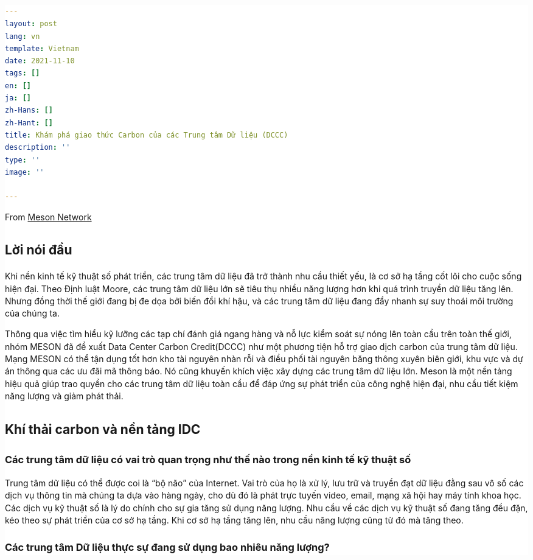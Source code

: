 ```yaml
---
layout: post
lang: vn
template: Vietnam
date: 2021-11-10
tags: []
en: []
ja: []
zh-Hans: []
zh-Hant: []
title: Khám phá giao thức Carbon của các Trung tâm Dữ liệu (DCCC)
description: ''
type: ''
image: ''

---
```


From [Meson Network](https://meson.network/)

## Lời nói đầu

Khi nền kinh tế kỹ thuật số phát triển, các trung tâm dữ liệu đã trở thành nhu cầu thiết yếu, là cơ sở hạ tầng cốt lõi cho cuộc sống hiện đại. Theo Định luật Moore, các trung tâm dữ liệu lớn sẽ tiêu thụ nhiều năng lượng hơn khi quá trình truyền dữ liệu tăng lên. Nhưng đồng thời thế giới đang bị đe dọa bởi biến đổi khí hậu, và các trung tâm dữ liệu đang đẩy nhanh sự suy thoái môi trường của chúng ta.

Thông qua việc tìm hiểu kỹ lưỡng các tạp chí đánh giá ngang hàng và nỗ lực kiểm soát sự nóng lên toàn cầu trên toàn thế giới, nhóm MESON đã đề xuất Data Center Carbon Credit(DCCC) như một phương tiện hỗ trợ giao dịch carbon của trung tâm dữ liệu. Mạng MESON có thể tận dụng tốt hơn kho tài nguyên nhàn rỗi và điều phối tài nguyên băng thông xuyên biên giới, khu vực và dự án thông qua các ưu đãi mã thông báo. Nó cũng khuyến khích việc xây dựng các trung tâm dữ liệu lớn. Meson là một nền tảng hiệu quả giúp trao quyền cho các trung tâm dữ liệu toàn cầu để đáp ứng sự phát triển của công nghệ hiện đại, nhu cầu tiết kiệm năng lượng và giảm phát thải.

## Khí thải carbon và nền tảng IDC

### Các trung tâm dữ liệu có vai trò quan trọng như thế nào trong nền kinh tế kỹ thuật số

Trung tâm dữ liệu có thể được coi là “bộ não” của Internet. Vai trò của họ là xử lý, lưu trữ và truyền đạt dữ liệu đằng sau vô số các dịch vụ thông tin mà chúng ta dựa vào hàng ngày, cho dù đó là phát trực tuyến video, email, mạng xã hội hay máy tính khoa học. Các dịch vụ kỹ thuật số là lý do chính cho sự gia tăng sử dụng năng lượng. Nhu cầu về các dịch vụ kỹ thuật số đang tăng đều đặn, kéo theo sự phát triển của cơ sở hạ tầng. Khi cơ sở hạ tầng tăng lên, nhu cầu năng lượng cũng từ đó mà tăng theo.

### Các trung tâm Dữ liệu thực sự đang sử dụng bao nhiêu năng lượng?
